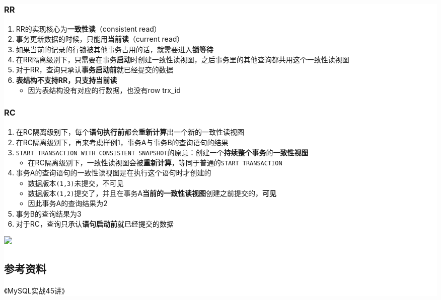 ### RR
1. RR的实现核心为**一致性读**（consistent read）
2. 事务更新数据的时候，只能用**当前读**（current read）
3. 如果当前的记录的行锁被其他事务占用的话，就需要进入**锁等待**
4. 在RR隔离级别下，只需要在事务**启动**时创建一致性读视图，之后事务里的其他查询都共用这个一致性读视图
5. 对于RR，查询只承认**事务启动前**就已经提交的数据
6. **表结构不支持RR，只支持当前读**
    - 因为表结构没有对应的行数据，也没有row trx_id

### RC
1. 在RC隔离级别下，每个**语句执行前**都会**重新计算**出一个新的一致性读视图
2. 在RC隔离级别下，再来考虑样例1，事务A与事务B的查询语句的结果
3. `START TRANSACTION WITH CONSISTENT SNAPSHOT`的原意：创建一个**持续整个事务**的**一致性视图**
    - 在RC隔离级别下，一致性读视图会被**重新计算**，等同于普通的`START TRANSACTION`
4. 事务A的查询语句的一致性读视图是在执行这个语句时才创建的
    - 数据版本`(1,3)`未提交，不可见
    - 数据版本`(1,2)`提交了，并且在事务A**当前的一致性读视图**创建之前提交的，**可见**
    - 因此事务A的查询结果为2
5. 事务B的查询结果为3
6. 对于RC，查询只承认**语句启动前**就已经提交的数据

<img src="https://mysql-1253868755.cos.ap-guangzhou.myqcloud.com/mysql-innodb-trx-rc.png" width=500/>


## 参考资料
《MySQL实战45讲》


